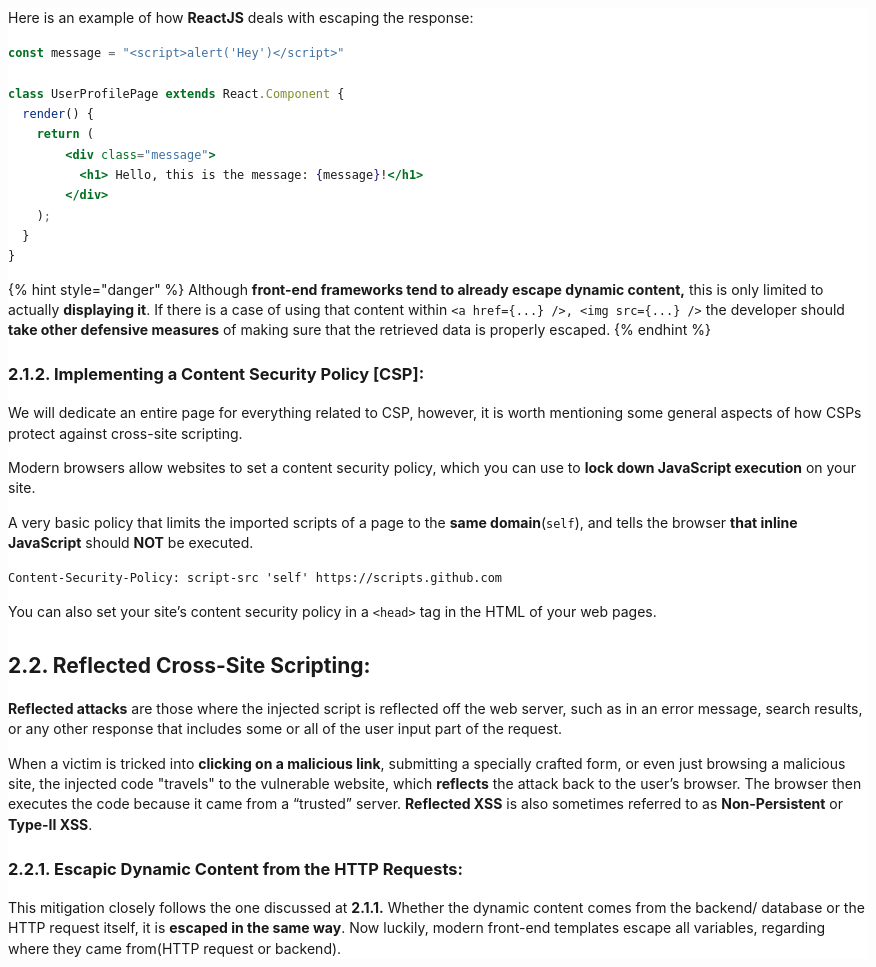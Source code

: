 Here is an example of how **ReactJS** deals with escaping the response:

```jsx
const message = "<script>alert('Hey')</script>"

class UserProfilePage extends React.Component {
  render() {
    return (
        <div class="message">
          <h1> Hello, this is the message: {message}!</h1>
        </div>
    );
  }
}
```

{% hint style="danger" %}
Although **front-end frameworks tend to already escape dynamic content,** this is only limited to actually **displaying it**. If there is a case of using that content within `<a href={...} />, <img src={...} />` the developer should **take other defensive measures** of making sure that the retrieved data is properly escaped.
{% endhint %}

### 2.1.2. Implementing a Content Security Policy \[CSP]:

We will dedicate an entire page for everything related to CSP,  however, it is worth mentioning some general aspects of how CSPs protect against cross-site scripting.

Modern browsers allow websites to set a content security policy, which you can use to **lock down JavaScript execution** on your site.&#x20;

A very basic policy that limits the imported scripts of a page to the **same domain**(`self`), and tells the browser **that inline JavaScript** should **NOT** be executed.

```markup
Content-Security-Policy: script-src 'self' https://scripts.github.com
```

You can also set your site’s content security policy in a `<head>` tag in the HTML of your web pages.

## 2.2. Reflected Cross-Site Scripting:

**Reflected attacks** are those where the injected script is reflected off the web server, such as in an error message, search results, or any other response that includes some or all of the user input part of the request.&#x20;

When a victim is tricked into **clicking on a malicious link**, submitting a specially crafted form, or even just browsing a malicious site, the injected code "travels" to the vulnerable website, which **reflects** the attack back to the user’s browser. The browser then executes the code because it came from a “trusted” server. **Reflected XSS** is also sometimes referred to as **Non-Persistent** or **Type-II XSS**.

### 2.2.1. Escapic Dynamic Content from the HTTP Requests:

This mitigation closely follows the one discussed at **2.1.1.** Whether the dynamic content comes from the backend/ database or the HTTP request itself, it is **escaped in the same way**. Now luckily, modern front-end templates escape all variables, regarding where they came from(HTTP request or backend).&#x20;
